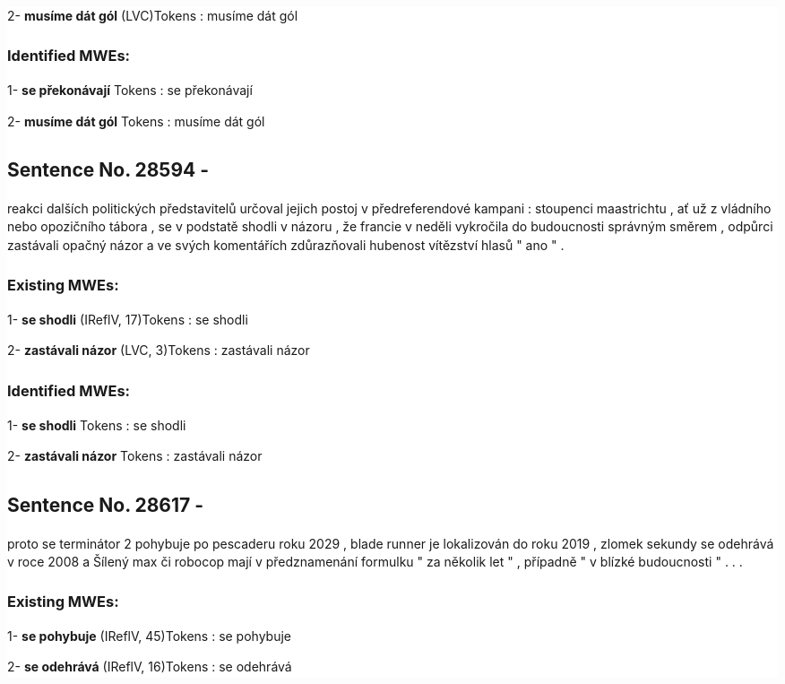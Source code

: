 2- **musíme dát gól** (LVC)Tokens : 
musíme
dát
gól

### Identified MWEs: 
1- **se překonávají** Tokens : 
se
překonávají

2- **musíme dát gól** Tokens : 
musíme
dát
gól

## Sentence No. 28594 - 
reakci dalších politických představitelů určoval jejich postoj v předreferendové kampani : stoupenci maastrichtu , ať už z vládního nebo opozičního tábora , se v podstatě shodli v názoru , že francie v neděli vykročila do budoucnosti správným směrem , odpůrci zastávali opačný názor a ve svých komentářích zdůrazňovali hubenost vítězství hlasů " ano " . 
### Existing MWEs: 
1- **se shodli** (IReflV, 17)Tokens : 
se
shodli

2- **zastávali názor** (LVC, 3)Tokens : 
zastávali
názor

### Identified MWEs: 
1- **se shodli** Tokens : 
se
shodli

2- **zastávali názor** Tokens : 
zastávali
názor

## Sentence No. 28617 - 
proto se terminátor 2 pohybuje po pescaderu roku 2029 , blade runner je lokalizován do roku 2019 , zlomek sekundy se odehrává v roce 2008 a Šílený max či robocop mají v předznamenání formulku " za několik let " , případně " v blízké budoucnosti " . . . 
### Existing MWEs: 
1- **se pohybuje** (IReflV, 45)Tokens : 
se
pohybuje

2- **se odehrává** (IReflV, 16)Tokens : 
se
odehrává
